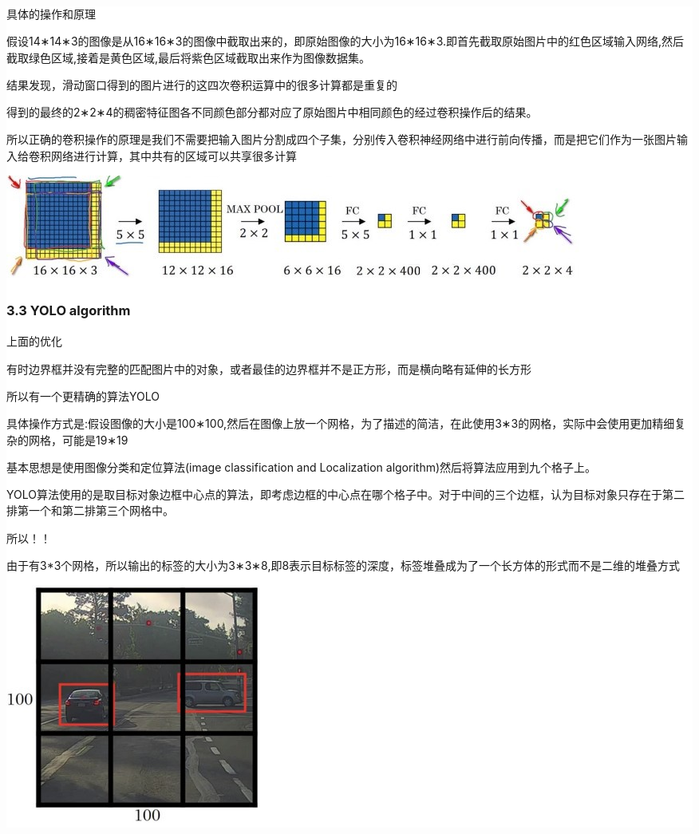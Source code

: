具体的操作和原理

假设14∗14∗3的图像是从16∗16∗3的图像中截取出来的，即原始图像的大小为16∗16∗3.即首先截取原始图片中的红色区域输入网络,然后截取绿色区域,接着是黄色区域,最后将紫色区域截取出来作为图像数据集。

结果发现，滑动窗口得到的图片进行的这四次卷积运算中的很多计算都是重复的

得到的最终的2∗2∗4的稠密特征图各不同颜色部分都对应了原始图片中相同颜色的经过卷积操作后的结果。 

所以正确的卷积操作的原理是我们不需要把输入图片分割成四个子集，分别传入卷积神经网络中进行前向传播，而是把它们作为一张图片输入给卷积网络进行计算，其中共有的区域可以共享很多计算

![s4](images/s4.jpg)

### 3.3 YOLO algorithm

上面的优化

有时边界框并没有完整的匹配图片中的对象，或者最佳的边界框并不是正方形，而是横向略有延伸的长方形

所以有一个更精确的算法YOLO

具体操作方式是:假设图像的大小是100∗100,然后在图像上放一个网格，为了描述的简洁，在此使用3∗3的网格，实际中会使用更加精细复杂的网格，可能是19∗19

基本思想是使用图像分类和定位算法(image classification and Localization algorithm)然后将算法应用到九个格子上。

YOLO算法使用的是取目标对象边框中心点的算法，即考虑边框的中心点在哪个格子中。对于中间的三个边框，认为目标对象只存在于第二排第一个和第二排第三个网格中。

所以！！

由于有3*3个网格，所以输出的标签的大小为3∗3∗8,即8表示目标标签的深度，标签堆叠成为了一个长方体的形式而不是二维的堆叠方式

![y1](images/y1.jpg)
